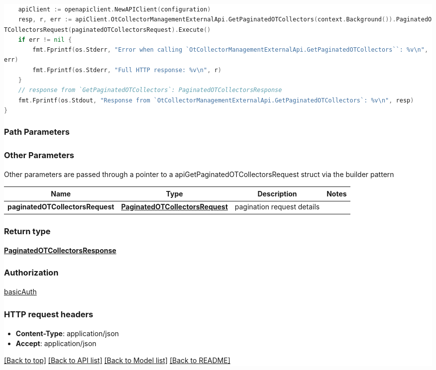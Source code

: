 ```go
    apiClient := openapiclient.NewAPIClient(configuration)
    resp, r, err := apiClient.OtCollectorManagementExternalApi.GetPaginatedOTCollectors(context.Background()).PaginatedOTCollectorsRequest(paginatedOTCollectorsRequest).Execute()
    if err != nil {
        fmt.Fprintf(os.Stderr, "Error when calling `OtCollectorManagementExternalApi.GetPaginatedOTCollectors``: %v\n", err)
        fmt.Fprintf(os.Stderr, "Full HTTP response: %v\n", r)
    }
    // response from `GetPaginatedOTCollectors`: PaginatedOTCollectorsResponse
    fmt.Fprintf(os.Stdout, "Response from `OtCollectorManagementExternalApi.GetPaginatedOTCollectors`: %v\n", resp)
}
```

### Path Parameters



### Other Parameters

Other parameters are passed through a pointer to a apiGetPaginatedOTCollectorsRequest struct via the builder pattern


Name | Type | Description  | Notes
------------- | ------------- | ------------- | -------------
 **paginatedOTCollectorsRequest** | [**PaginatedOTCollectorsRequest**](PaginatedOTCollectorsRequest.md) | pagination request details | 

### Return type

[**PaginatedOTCollectorsResponse**](PaginatedOTCollectorsResponse.md)

### Authorization

[basicAuth](../README.md#basicAuth)

### HTTP request headers

- **Content-Type**: application/json
- **Accept**: application/json

[[Back to top]](#) [[Back to API list]](../README.md#documentation-for-api-endpoints)
[[Back to Model list]](../README.md#documentation-for-models)
[[Back to README]](../README.md)

